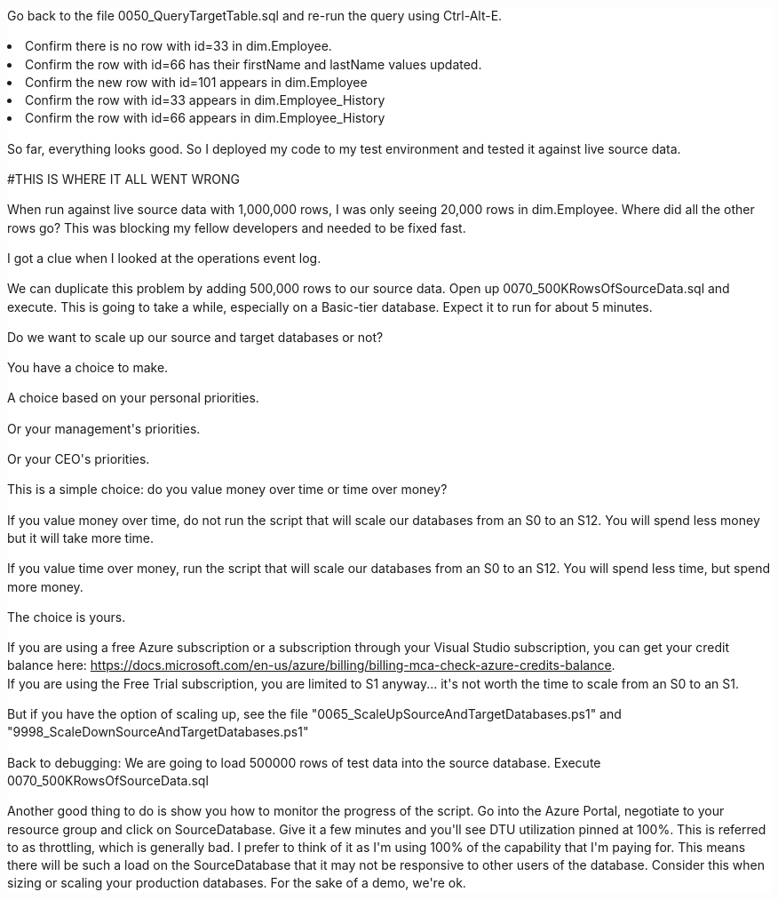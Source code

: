 Go back to the file 0050_QueryTargetTable.sql and re-run the query using Ctrl-Alt-E.

<li>Confirm there is no row with id=33 in dim.Employee.
<li>Confirm the row with id=66 has their firstName and lastName values updated.
<li>Confirm the new row with id=101 appears in dim.Employee
<li>Confirm the row with id=33 appears in dim.Employee_History
<li>Confirm the row with id=66 appears in dim.Employee_History

So far, everything looks good.  So I deployed my code to my test environment and tested it against live source data.

#THIS IS WHERE IT ALL WENT WRONG

When run against live source data with 1,000,000 rows, I was only seeing 20,000 rows in dim.Employee.  Where did all the other rows go?  This was blocking my fellow developers and needed to be fixed fast.

I got a clue when I looked at the operations event log.

We can duplicate this problem by adding 500,000 rows to our source data.  Open up 0070_500KRowsOfSourceData.sql and execute. This is going to take a while, especially on a Basic-tier database.  Expect it to run for about 5 minutes.

Do we want to scale up our source and target databases or not?

You have a choice to make.  

A choice based on your personal priorities.  

Or your management's priorities.

Or your CEO's priorities.

This is a simple choice:  do you value money over time or time over money?

If you value money over time, do not run the script that will scale our databases from an S0 to an S12.  You will spend less money but it will take more time.

If you value time over money, run the script that will scale our databases from an S0 to an S12.  You will spend less time, but spend more money.

The choice is yours.

If you are using a free Azure subscription or a subscription through your Visual Studio subscription, you can get your credit balance here: https://docs.microsoft.com/en-us/azure/billing/billing-mca-check-azure-credits-balance.  
If you are using the Free Trial subscription, you are limited to S1 anyway... it's not worth the time to scale from an S0 to an S1.

But if you have the option of scaling up, see the file "0065_ScaleUpSourceAndTargetDatabases.ps1" and "9998_ScaleDownSourceAndTargetDatabases.ps1"

Back to debugging:  We are going to load 500000 rows of test data into the source database.  Execute 0070_500KRowsOfSourceData.sql

Another good thing to do is show you how to monitor the progress of the script.  Go into the Azure Portal, negotiate to your resource group and click on SourceDatabase.  Give it a few minutes and you'll see DTU utilization pinned at 100%.  This is referred to as throttling, which is generally bad.  I prefer to think of it as I'm using 100% of the capability that I'm paying for.  This means there will be such a load on the SourceDatabase that it may not be responsive to other users of the database.  Consider this when sizing or scaling your production databases.  For the sake of a demo, we're ok.
